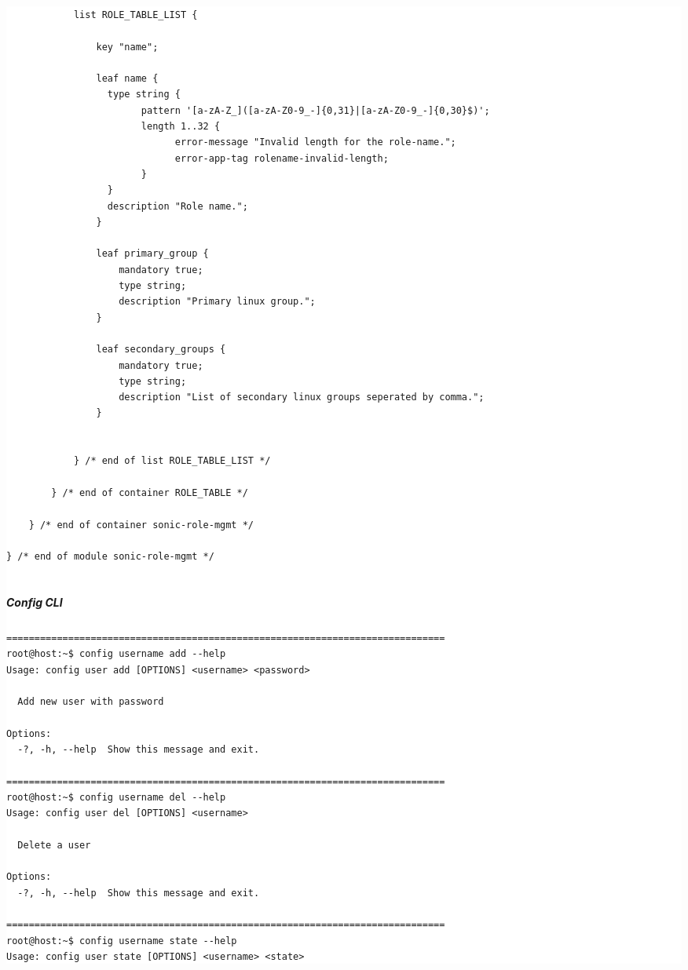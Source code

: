 ```yang
            list ROLE_TABLE_LIST {

                key "name";

                leaf name {
                  type string {
                        pattern '[a-zA-Z_]([a-zA-Z0-9_-]{0,31}|[a-zA-Z0-9_-]{0,30}$)';
                        length 1..32 {
                              error-message "Invalid length for the role-name.";
                              error-app-tag rolename-invalid-length;
                        }
                  }
                  description "Role name.";
                }       

                leaf primary_group {
                    mandatory true;
                    type string;
                  	description "Primary linux group.";                    
                }
                
                leaf secondary_groups {
                    mandatory true;
                    type string;
                  	description "List of secondary linux groups seperated by comma.";                    
                }                

               
            } /* end of list ROLE_TABLE_LIST */

        } /* end of container ROLE_TABLE */

    } /* end of container sonic-role-mgmt */

} /* end of module sonic-role-mgmt */


```

##### Config CLI

```
==============================================================================
root@host:~$ config username add --help
Usage: config user add [OPTIONS] <username> <password>

  Add new user with password

Options:
  -?, -h, --help  Show this message and exit.

==============================================================================
root@host:~$ config username del --help
Usage: config user del [OPTIONS] <username>

  Delete a user

Options:
  -?, -h, --help  Show this message and exit.

==============================================================================
root@host:~$ config username state --help
Usage: config user state [OPTIONS] <username> <state>
```